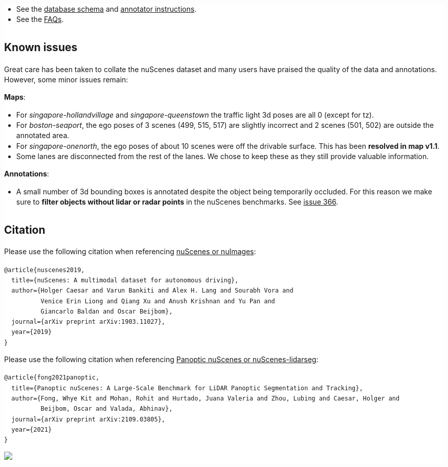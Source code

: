 - See the [database schema](https://github.com/nutonomy/nuscenes-devkit/blob/master/docs/schema_nuscenes.md) and [annotator instructions](https://github.com/nutonomy/nuscenes-devkit/blob/master/docs/instructions_nuscenes.md).
- See the [FAQs](https://github.com/nutonomy/nuscenes-devkit/blob/master/docs/faqs.md).

## Known issues
Great care has been taken to collate the nuScenes dataset and many users have praised the quality of the data and annotations.
However, some minor issues remain:

**Maps**:
- For *singapore-hollandvillage* and *singapore-queenstown* the traffic light 3d poses are all 0 (except for tz).
- For *boston-seaport*, the ego poses of 3 scenes (499, 515, 517) are slightly incorrect and 2 scenes (501, 502) are outside the annotated area. 
- For *singapore-onenorth*, the ego poses of about 10 scenes were off the drivable surface. This has been **resolved in map v1.1**.
- Some lanes are disconnected from the rest of the lanes. We chose to keep these as they still provide valuable information. 

**Annotations**:
- A small number of 3d bounding boxes is annotated despite the object being temporarily occluded. For this reason we make sure to **filter objects without lidar or radar points** in the nuScenes benchmarks. See [issue 366](https://github.com/nutonomy/nuscenes-devkit/issues/366).

## Citation
Please use the following citation when referencing [nuScenes or nuImages](https://arxiv.org/abs/1903.11027):
```
@article{nuscenes2019,
  title={nuScenes: A multimodal dataset for autonomous driving},
  author={Holger Caesar and Varun Bankiti and Alex H. Lang and Sourabh Vora and 
          Venice Erin Liong and Qiang Xu and Anush Krishnan and Yu Pan and 
          Giancarlo Baldan and Oscar Beijbom},
  journal={arXiv preprint arXiv:1903.11027},
  year={2019}
}
```

Please use the following citation when referencing
[Panoptic nuScenes or nuScenes-lidarseg](https://arxiv.org/abs/2109.03805):
```
@article{fong2021panoptic,
  title={Panoptic nuScenes: A Large-Scale Benchmark for LiDAR Panoptic Segmentation and Tracking},
  author={Fong, Whye Kit and Mohan, Rohit and Hurtado, Juana Valeria and Zhou, Lubing and Caesar, Holger and
          Beijbom, Oscar and Valada, Abhinav},
  journal={arXiv preprint arXiv:2109.03805},
  year={2021}
}
```

![](https://www.nuscenes.org/public/images/nuscenes-example.png)
